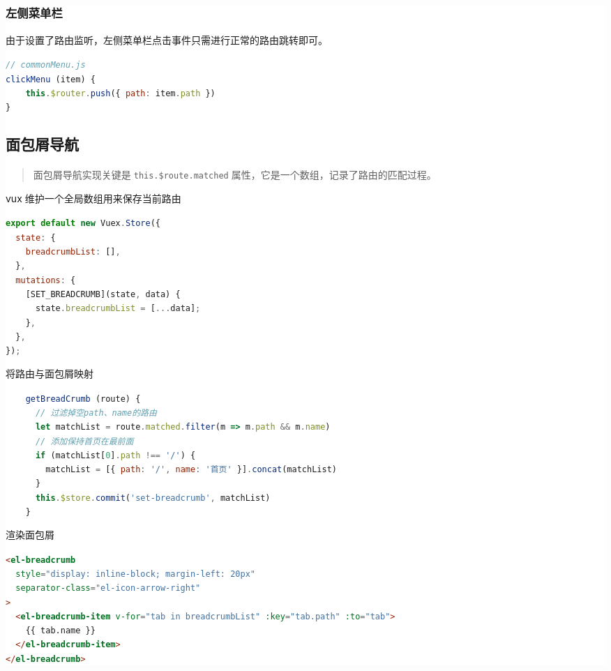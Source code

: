### 左侧菜单栏

由于设置了路由监听，左侧菜单栏点击事件只需进行正常的路由跳转即可。

```javascript
// commonMenu.js
clickMenu (item) {
    this.$router.push({ path: item.path })
}
```

## 面包屑导航

> 面包屑导航实现关键是 `this.$route.matched` 属性，它是一个数组，记录了路由的匹配过程。

vux 维护一个全局数组用来保存当前路由

```javascript
export default new Vuex.Store({
  state: {
    breadcrumbList: [],
  },
  mutations: {
    [SET_BREADCRUMB](state, data) {
      state.breadcrumbList = [...data];
    },
  },
});
```

将路由与面包屑映射

```javascript
    getBreadCrumb (route) {
      // 过滤掉空path、name的路由
      let matchList = route.matched.filter(m => m.path && m.name)
      // 添加保持首页在最前面
      if (matchList[0].path !== '/') {
        matchList = [{ path: '/', name: '首页' }].concat(matchList)
      }
      this.$store.commit('set-breadcrumb', matchList)
    }
```

渲染面包屑

```html
<el-breadcrumb
  style="display: inline-block; margin-left: 20px"
  separator-class="el-icon-arrow-right"
>
  <el-breadcrumb-item v-for="tab in breadcrumbList" :key="tab.path" :to="tab">
    {{ tab.name }}
  </el-breadcrumb-item>
</el-breadcrumb>
```
